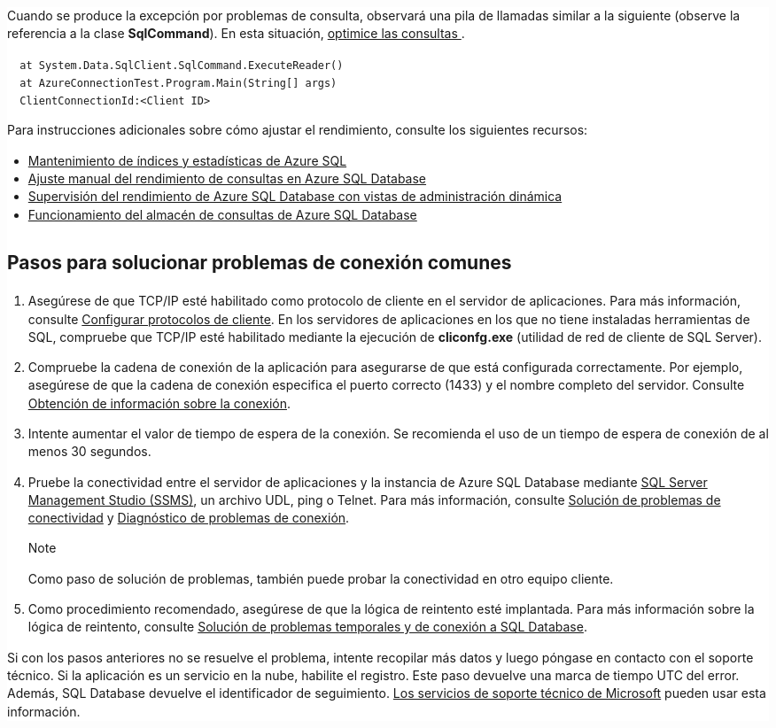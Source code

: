 Cuando se produce la excepción por problemas de consulta, observará una pila de llamadas similar a la siguiente (observe la referencia a la clase **SqlCommand**). En esta situación, [optimice las consultas ](/archive/blogs/sqlblog/is-my-query-running-fine-in-the-cloud).

```
  at System.Data.SqlClient.SqlCommand.ExecuteReader()
  at AzureConnectionTest.Program.Main(String[] args)
  ClientConnectionId:<Client ID>
```

Para instrucciones adicionales sobre cómo ajustar el rendimiento, consulte los siguientes recursos:

- [Mantenimiento de índices y estadísticas de Azure SQL](https://techcommunity.microsoft.com/t5/Azure-Database-Support-Blog/How-to-maintain-Azure-SQL-Indexes-and-Statistics/ba-p/368787)
- [Ajuste manual del rendimiento de consultas en Azure SQL Database](./performance-guidance.md)
- [Supervisión del rendimiento de Azure SQL Database con vistas de administración dinámica](./monitoring-with-dmvs.md)
- [Funcionamiento del almacén de consultas de Azure SQL Database](/sql/relational-databases/performance/best-practice-with-the-query-store#Insight)

## <a name="steps-to-fix-common-connection-issues"></a>Pasos para solucionar problemas de conexión comunes

1. Asegúrese de que TCP/IP esté habilitado como protocolo de cliente en el servidor de aplicaciones. Para más información, consulte [Configurar protocolos de cliente](/sql/database-engine/configure-windows/configure-client-protocols). En los servidores de aplicaciones en los que no tiene instaladas herramientas de SQL, compruebe que TCP/IP esté habilitado mediante la ejecución de **cliconfg.exe** (utilidad de red de cliente de SQL Server).
2. Compruebe la cadena de conexión de la aplicación para asegurarse de que está configurada correctamente. Por ejemplo, asegúrese de que la cadena de conexión especifica el puerto correcto (1433) y el nombre completo del servidor.
Consulte [Obtención de información sobre la conexión](./connect-query-ssms.md#get-server-connection-information).
3. Intente aumentar el valor de tiempo de espera de la conexión. Se recomienda el uso de un tiempo de espera de conexión de al menos 30 segundos.
4. Pruebe la conectividad entre el servidor de aplicaciones y la instancia de Azure SQL Database mediante [SQL Server Management Studio (SSMS)](./connect-query-ssms.md), un archivo UDL, ping o Telnet. Para más información, consulte [Solución de problemas de conectividad](https://support.microsoft.com/help/4009936/solving-connectivity-errors-to-sql-server) y [Diagnóstico de problemas de conexión](./troubleshoot-common-connectivity-issues.md#diagnostics).

   > [!NOTE]
   > Como paso de solución de problemas, también puede probar la conectividad en otro equipo cliente.

5. Como procedimiento recomendado, asegúrese de que la lógica de reintento esté implantada. Para más información sobre la lógica de reintento, consulte [Solución de problemas temporales y de conexión a SQL Database](./troubleshoot-common-connectivity-issues.md).

Si con los pasos anteriores no se resuelve el problema, intente recopilar más datos y luego póngase en contacto con el soporte técnico. Si la aplicación es un servicio en la nube, habilite el registro. Este paso devuelve una marca de tiempo UTC del error. Además, SQL Database devuelve el identificador de seguimiento. [Los servicios de soporte técnico de Microsoft](https://azure.microsoft.com/support/options/) pueden usar esta información.
